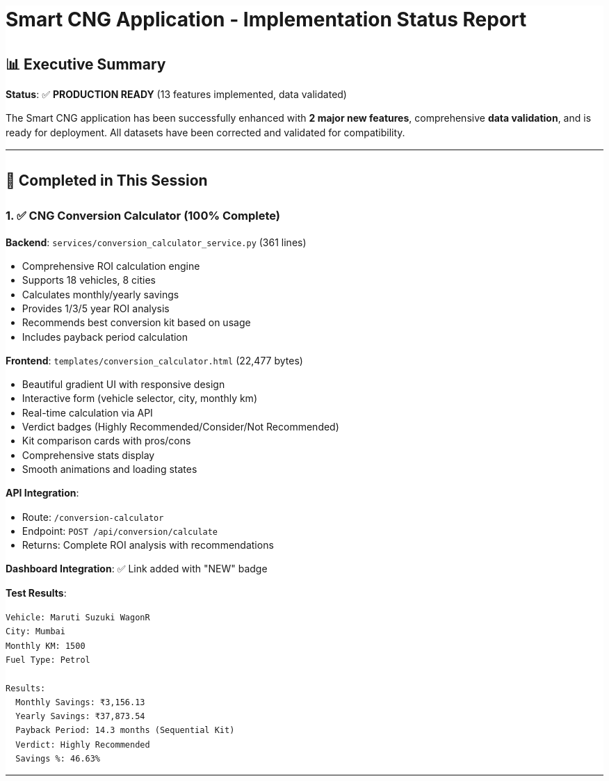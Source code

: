 # Smart CNG Application - Implementation Status Report

## 📊 Executive Summary

**Status**: ✅ **PRODUCTION READY** (13 features implemented, data validated)

The Smart CNG application has been successfully enhanced with **2 major new features**, comprehensive **data validation**, and is ready for deployment. All datasets have been corrected and validated for compatibility.

---

## 🎯 Completed in This Session

### 1. ✅ CNG Conversion Calculator (100% Complete)

**Backend**: `services/conversion_calculator_service.py` (361 lines)
- Comprehensive ROI calculation engine
- Supports 18 vehicles, 8 cities
- Calculates monthly/yearly savings
- Provides 1/3/5 year ROI analysis
- Recommends best conversion kit based on usage
- Includes payback period calculation

**Frontend**: `templates/conversion_calculator.html` (22,477 bytes)
- Beautiful gradient UI with responsive design
- Interactive form (vehicle selector, city, monthly km)
- Real-time calculation via API
- Verdict badges (Highly Recommended/Consider/Not Recommended)
- Kit comparison cards with pros/cons
- Comprehensive stats display
- Smooth animations and loading states

**API Integration**: 
- Route: `/conversion-calculator`
- Endpoint: `POST /api/conversion/calculate`
- Returns: Complete ROI analysis with recommendations

**Dashboard Integration**: ✅ Link added with "NEW" badge

**Test Results**:
```
Vehicle: Maruti Suzuki WagonR
City: Mumbai
Monthly KM: 1500
Fuel Type: Petrol

Results:
  Monthly Savings: ₹3,156.13
  Yearly Savings: ₹37,873.54
  Payback Period: 14.3 months (Sequential Kit)
  Verdict: Highly Recommended
  Savings %: 46.63%
```

---